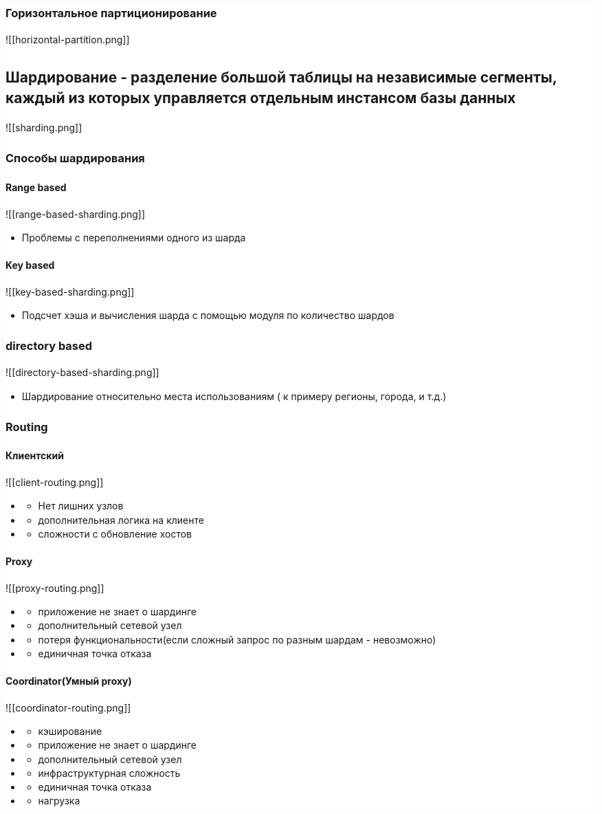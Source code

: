 ### Горизонтальное партиционирование

![[horizontal-partition.png]]

## Шардирование - разделение большой таблицы на независимые  сегменты, каждый из которых управляется отдельным инстансом базы данных
![[sharding.png]]


### Способы шардирования 

#### Range based
![[range-based-sharding.png]]
- Проблемы с переполнениями одного из шарда
#### Key based
![[key-based-sharding.png]]

- Подсчет хэша и вычисления шарда с помощью модуля по количество шардов
### directory based

![[directory-based-sharding.png]]

- Шардирование относительно места использованиям ( к примеру регионы, города, и т.д.)

### Routing 

#### Клиентский

![[client-routing.png]]
- + Нет лишних узлов
- - дополнительная логика на клиенте
- - сложности с обновление хостов

#### Proxy
![[proxy-routing.png]]

- + приложение не знает о шардинге
- - дополнительный сетевой узел
- - потеря функциональности(если сложный запрос по разным шардам - невозможно)
- - единичная точка отказа

#### Coordinator(Умный proxy)
![[coordinator-routing.png]]
- + кэширование
- + приложение не знает о шардинге
- - дополнительный сетевой узел
- - инфраструктурная сложность
- - единичная точка отказа
- - нагрузка

